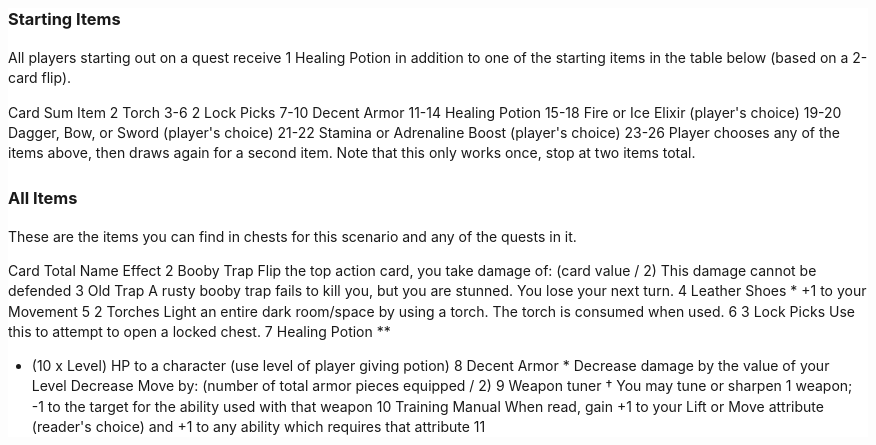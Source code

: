 
### Starting Items

All players starting out on a quest receive 1 Healing Potion in addition to one of the starting items in the table below (based on a 2-card flip).

Card Sum
Item
2
Torch
3-6
2 Lock Picks
7-10
Decent Armor
11-14
Healing Potion
15-18
Fire or Ice Elixir (player's choice)
19-20
Dagger, Bow, or Sword (player's choice)
21-22
Stamina or Adrenaline Boost (player's choice)
23-26
Player chooses any of the items above, then draws again for a second item.
Note that this only works once, stop at two items total.


### All Items

These are the items you can find in chests for this scenario and any of the quests in it.

Card Total
Name
Effect
2
Booby Trap
Flip the top action card, you take damage of: (card value / 2)
This damage cannot be defended
3
Old Trap
A rusty booby trap fails to kill you, but you are stunned. You lose your next turn.
4
Leather Shoes *
+1 to your Movement
5
2 Torches
Light an entire dark room/space by using a torch. The torch is consumed when used.
6
3 Lock Picks
Use this to attempt to open a locked chest.
7
Healing Potion **
+ (10 x Level) HP to a character (use level of player giving potion)
8
Decent Armor *
Decrease damage by the value of your Level
Decrease Move by: (number of total armor pieces equipped / 2)
9
Weapon tuner †
You may tune or sharpen 1 weapon; -1 to the target for the ability used with that weapon
10
Training Manual
When read, gain +1 to your Lift or Move attribute (reader's choice) and +1 to any ability which requires that attribute
11